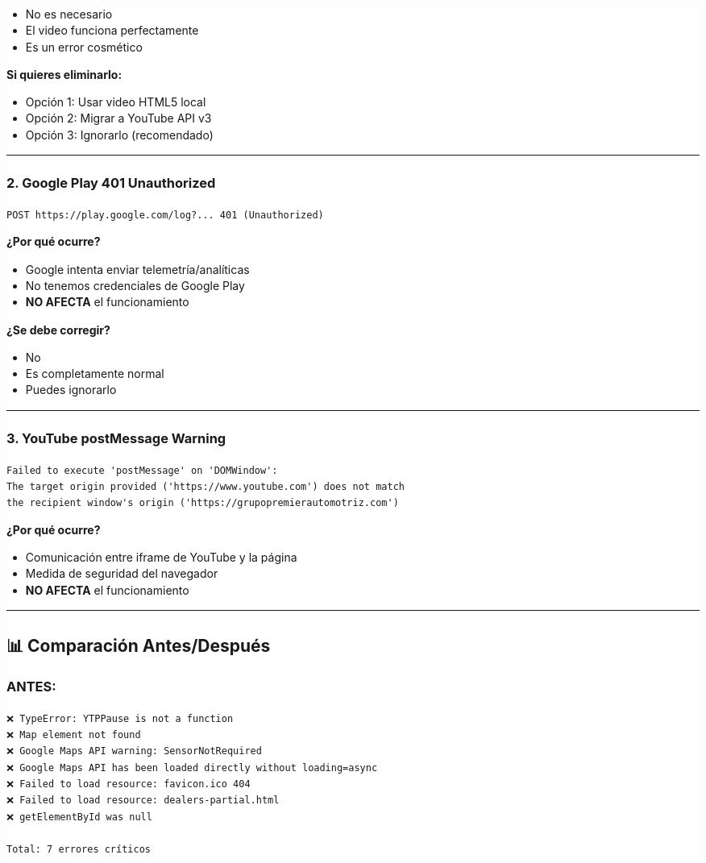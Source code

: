- No es necesario
- El video funciona perfectamente
- Es un error cosmético

**Si quieres eliminarlo:**

- Opción 1: Usar video HTML5 local
- Opción 2: Migrar a YouTube API v3
- Opción 3: Ignorarlo (recomendado)

---

### 2. **Google Play 401 Unauthorized**

```
POST https://play.google.com/log?... 401 (Unauthorized)
```

**¿Por qué ocurre?**

- Google intenta enviar telemetría/analíticas
- No tenemos credenciales de Google Play
- **NO AFECTA** el funcionamiento

**¿Se debe corregir?**

- No
- Es completamente normal
- Puedes ignorarlo

---

### 3. **YouTube postMessage Warning**

```
Failed to execute 'postMessage' on 'DOMWindow':
The target origin provided ('https://www.youtube.com') does not match
the recipient window's origin ('https://grupopremierautomotriz.com')
```

**¿Por qué ocurre?**

- Comunicación entre iframe de YouTube y la página
- Medida de seguridad del navegador
- **NO AFECTA** el funcionamiento

---

## 📊 Comparación Antes/Después

### **ANTES:**

```
❌ TypeError: YTPPause is not a function
❌ Map element not found
❌ Google Maps API warning: SensorNotRequired
❌ Google Maps API has been loaded directly without loading=async
❌ Failed to load resource: favicon.ico 404
❌ Failed to load resource: dealers-partial.html
❌ getElementById was null

Total: 7 errores críticos
```
